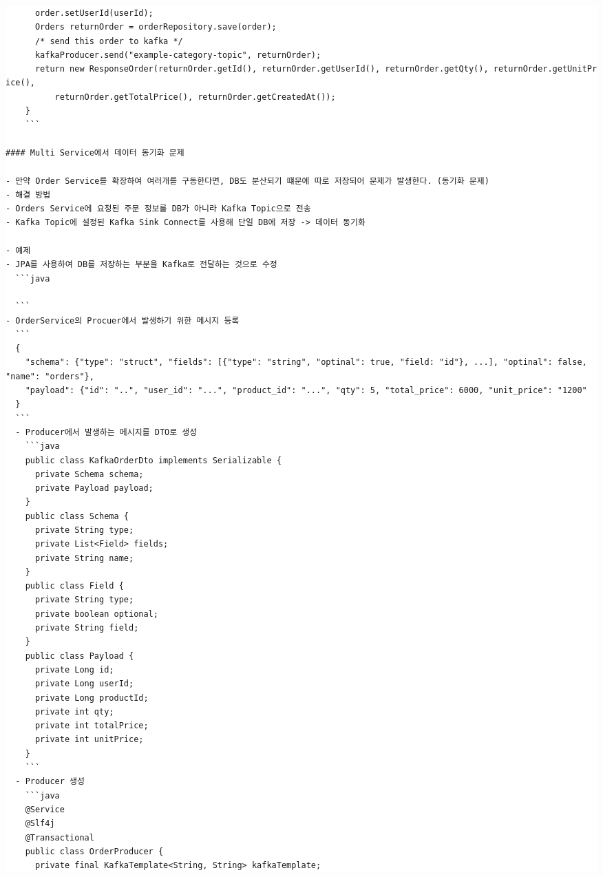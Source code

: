   ```
        order.setUserId(userId);
        Orders returnOrder = orderRepository.save(order);	
        /* send this order to kafka */
        kafkaProducer.send("example-category-topic", returnOrder);
        return new ResponseOrder(returnOrder.getId(), returnOrder.getUserId(), returnOrder.getQty(), returnOrder.getUnitPrice(), 
            returnOrder.getTotalPrice(), returnOrder.getCreatedAt());
      }
      ```
      
#### Multi Service에서 데이터 동기화 문제

- 만약 Order Service를 확장하여 여러개를 구동한다면, DB도 분산되기 떄문에 따로 저장되어 문제가 발생한다. (동기화 문제)
- 해결 방법
  - Orders Service에 요청된 주문 정보를 DB가 아니라 Kafka Topic으로 전송
  - Kafka Topic에 설정된 Kafka Sink Connect를 사용해 단일 DB에 저장 -> 데이터 동기화

- 예제
  - JPA를 사용하여 DB를 저장하는 부분을 Kafka로 전달하는 것으로 수정
    ```java
    
    ```
  - OrderService의 Procuer에서 발생하기 위한 메시지 등록
    ```
    {
      "schema": {"type": "struct", "fields": [{"type": "string", "optinal": true, "field: "id"}, ...], "optinal": false, "name": "orders"},
      "payload": {"id": "..", "user_id": "...", "product_id": "...", "qty": 5, "total_price": 6000, "unit_price": "1200"
    }
    ```
    - Producer에서 발생하는 메시지를 DTO로 생성
      ```java
      public class KafkaOrderDto implements Serializable {
      	private Schema schema;
        private Payload payload;
      }
      public class Schema {
      	private String type;
        private List<Field> fields;
        private String name;
      }
      public class Field {
      	private String type;
        private boolean optional;
        private String field;
      }
      public class Payload {
      	private Long id;
        private Long userId;
        private Long productId;
        private int qty;
        private int totalPrice;
        private int unitPrice;
      }
      ```
    - Producer 생성
      ```java
      @Service
      @Slf4j
      @Transactional
      public class OrderProducer {
        private final KafkaTemplate<String, String> kafkaTemplate;
  ```